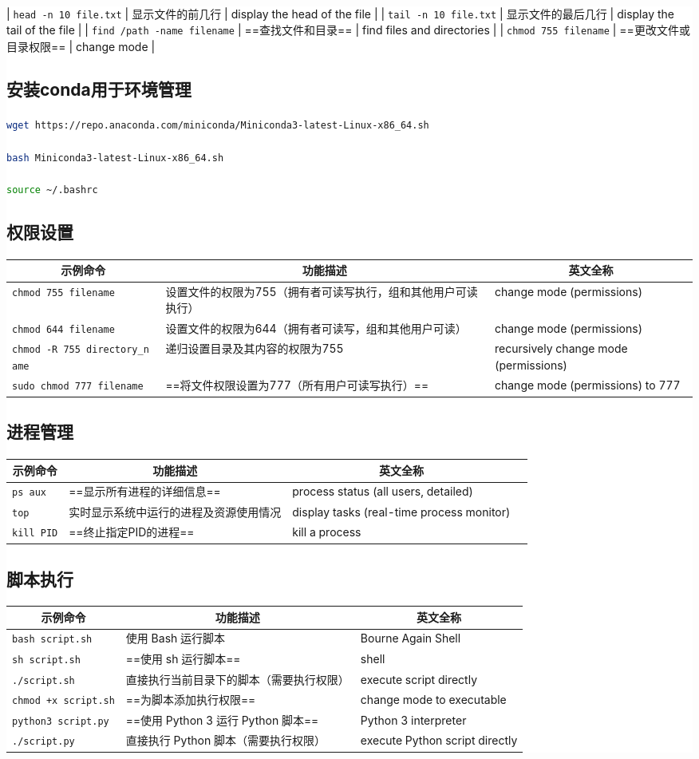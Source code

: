 | `head -n 10 file.txt`                | 显示文件的前几行          | display the head of the file                                                                                    |
| `tail -n 10 file.txt`                | 显示文件的最后几行         | display the tail of the file                                                                                    |
| `find /path -name filename`          | ==查找文件和目录==       | find files and directories                                                                                      |
| `chmod 755 filename`                 | ==更改文件或目录权限==     | change mode                                                                                                     |


## 安装conda用于环境管理

```bash
wget https://repo.anaconda.com/miniconda/Miniconda3-latest-Linux-x86_64.sh

bash Miniconda3-latest-Linux-x86_64.sh

source ~/.bashrc

```
## 权限设置

| 示例命令                                      | 功能描述                             | 英文全称                                  |
| ----------------------------------------- | -------------------------------- | ------------------------------------- |
| `chmod 755 filename`                      | 设置文件的权限为755（拥有者可读写执行，组和其他用户可读执行） | change mode (permissions)             |
| `chmod 644 filename`                      | 设置文件的权限为644（拥有者可读写，组和其他用户可读）     | change mode (permissions)             |
| `chmod -R 755 directory_name`             | 递归设置目录及其内容的权限为755                | recursively change mode (permissions) |
| `sudo chmod 777 filename`                 | ==将文件权限设置为777（所有用户可读写执行）==       | change mode (permissions) to 777      |



## 进程管理

| 示例命令                 | 功能描述                | 英文全称                                      |     |
| -------------------- | ------------------- | ----------------------------------------- | --- |
| `ps aux`             | ==显示所有进程的详细信息==     | process status (all users, detailed)      |     |
| `top`                | 实时显示系统中运行的进程及资源使用情况 | display tasks (real-time process monitor) |     |
| `kill PID`           | ==终止指定PID的进程==      | kill a process                            |     |


## 脚本执行

| 示例命令                 | 功能描述                         | 英文全称                           |
| -------------------- | ---------------------------- | ------------------------------ |
| `bash script.sh`     | 使用 Bash 运行脚本                 | Bourne Again Shell             |
| `sh script.sh`       | ==使用 sh 运行脚本==               | shell                          |
| `./script.sh`        | 直接执行当前目录下的脚本（需要执行权限）         | execute script directly        |
| `chmod +x script.sh` | ==为脚本添加执行权限==                | change mode to executable      |
| `python3 script.py`  | ==使用 Python 3 运行 Python 脚本== | Python 3 interpreter           |
| `./script.py`        | 直接执行 Python 脚本（需要执行权限）       | execute Python script directly |
